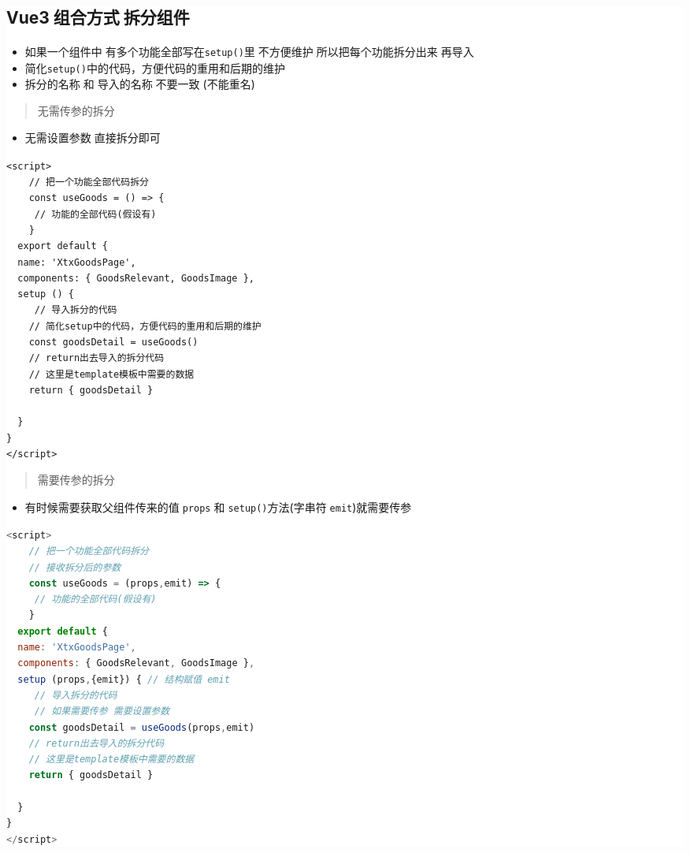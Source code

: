 ```js
```

## Vue3 组合方式 拆分组件

* 如果一个组件中 有多个功能全部写在`setup()`里 不方便维护 所以把每个功能拆分出来 再导入
* 简化`setup()`中的代码，方便代码的重用和后期的维护
* 拆分的名称 和 导入的名称 不要一致 (不能重名)

> 无需传参的拆分

* 无需设置参数 直接拆分即可

```vue
<script>
    // 把一个功能全部代码拆分
    const useGoods = () => {
     // 功能的全部代码(假设有)
    }
  export default {
  name: 'XtxGoodsPage',
  components: { GoodsRelevant, GoodsImage },
  setup () {
     // 导入拆分的代码
    // 简化setup中的代码，方便代码的重用和后期的维护
    const goodsDetail = useGoods()
    // return出去导入的拆分代码
    // 这里是template模板中需要的数据
    return { goodsDetail } 

  }
}
</script>
```

> 需要传参的拆分

* 有时候需要获取父组件传来的值 `props` 和 `setup()`方法(字串符 `emit`)就需要传参

```js
<script>
    // 把一个功能全部代码拆分
    // 接收拆分后的参数
    const useGoods = (props,emit) => {
     // 功能的全部代码(假设有)
    }
  export default {
  name: 'XtxGoodsPage',
  components: { GoodsRelevant, GoodsImage },
  setup (props,{emit}) { // 结构赋值 emit 
     // 导入拆分的代码
     // 如果需要传参 需要设置参数 
    const goodsDetail = useGoods(props,emit)
    // return出去导入的拆分代码
    // 这里是template模板中需要的数据
    return { goodsDetail } 

  }
}
</script>
```

